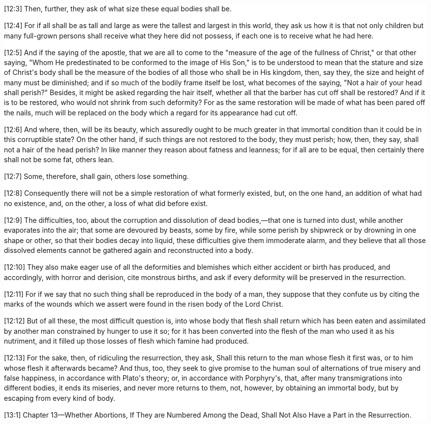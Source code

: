 [12:3] Then, further, they ask of what size these equal bodies shall be.

[12:4] For if all shall be as tall and large as were the tallest and largest in this world, they ask us how it is that not only children but many full-grown persons  shall receive what they here did not possess, if each one is to receive what he had here.

[12:5] And if the saying of the apostle, that we are all to come to the "measure of the age of the fullness of Christ," or that other saying, "Whom He predestinated to be conformed to the image of His Son," is to be understood to mean that the stature and size of Christ's body shall be the measure of the bodies of all those who shall be in His kingdom, then, say they, the size and height of many must be diminished; and if so much of the bodily frame itself be lost, what becomes of the saying, "Not a hair of your head shall perish?" Besides, it might be asked regarding the hair itself, whether all that the barber has cut off shall be restored? And if it is to be restored, who would not shrink from such deformity? For as the same restoration will be made of what has been pared off the nails, much will be replaced on the body which a regard for its appearance had cut off.

[12:6] And where, then, will be its beauty, which assuredly ought to be much greater in that immortal condition than it could be in this corruptible state? On the other hand, if such things are not restored to the body, they must perish; how, then, they say, shall not a hair of the head perish? In like manner they reason about fatness and leanness; for if all are to be equal, then certainly there shall not be some fat, others lean.

[12:7] Some, therefore, shall gain, others lose something.

[12:8] Consequently there will not be a simple restoration of what formerly existed, but, on the one hand, an addition of what had no existence, and, on the other, a loss of what did before exist.

[12:9] The difficulties, too, about the corruption and dissolution of dead bodies,—that one is turned into dust, while another evaporates into the air; that some are devoured by beasts, some by fire, while some perish by shipwreck or by drowning in one shape or other, so that their bodies decay into liquid, these difficulties give them immoderate alarm, and they believe that all those dissolved elements cannot be gathered again and reconstructed into a body.

[12:10] They also make eager use of all the deformities and blemishes which either accident or birth has produced, and accordingly, with horror and derision, cite monstrous births, and ask if every deformity will be preserved in the resurrection.

[12:11] For if we say that no such thing shall be reproduced in the body of a man, they suppose that they confute us by citing the marks of the wounds which we assert were found in the risen body of the Lord Christ.

[12:12] But of all these, the most difficult question is, into whose body that flesh shall return which has been eaten and assimilated by another man constrained by hunger to use it so; for it has been converted into the flesh of the man who used it as his nutriment, and it filled up those losses of flesh which famine had produced.

[12:13] For the sake, then, of ridiculing the resurrection, they ask, Shall this return to the man whose flesh it first was, or to him whose flesh it afterwards became? And thus, too, they seek to give promise to the human soul of alternations of true misery and false happiness, in accordance with Plato's theory; or, in accordance with Porphyry's, that, after many transmigrations into different bodies, it ends its miseries, and never more returns to them, not, however, by obtaining an immortal body, but by escaping from every kind of body.

[13:1] Chapter 13—Whether Abortions, If They are Numbered Among the Dead, Shall Not Also Have a Part in the Resurrection.
